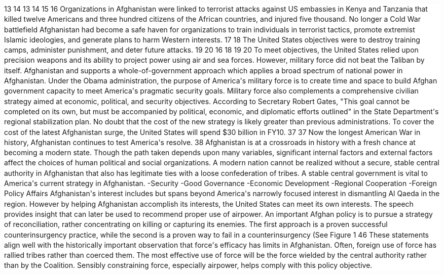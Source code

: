 13
14
13
14
15
16
Organizations in Afghanistan were linked to terrorist attacks against US embassies in Kenya and Tanzania that killed twelve Americans and three hundred citizens of the African countries, and injured five thousand.
No longer a Cold War battlefield Afghanistan had become a safe haven for organizations to train individuals in terrorist tactics, promote extremist Islamic ideologies, and generate plans to harm Western interests. 
17
18
The United States objectives were to destroy training camps, administer punishment, and deter future attacks. 
19
20
16
18
19
20
To meet objectives, the United States relied upon precision weapons and its ability to project power using air and sea forces. However, military force did not beat the Taliban by itself. Afghanistan and supports a whole-of-government approach which applies a broad spectrum of national power in Afghanistan.
Under the Obama administration, the purpose of America's military force is to create time and space to build Afghan government capacity to meet America's pragmatic security goals. Military force also complements a comprehensive civilian strategy aimed at economic, political, and security objectives. According to Secretary Robert Gates, "This goal cannot be completed on its own, but must be accompanied by political, economic, and diplomatic efforts outlined" in the State Department's regional stabilization plan. No doubt that the cost of the new strategy is likely greater than previous administrations. To cover the cost of the latest Afghanistan surge, the United States will spend $30 billion in FY10. 
37
37
Now the longest American War in history, Afghanistan continues to test America's resolve. 
38
Afghanistan is at a crossroads in history with a fresh chance at becoming a modern state. Though the path taken depends upon many variables, significant internal factors and external factors affect the choices of human political and social organizations. A modern nation cannot be realized without a secure, stable central authority in Afghanistan that also has legitimate ties with a loose confederation of tribes. A stable central government is vital to America's current strategy in Afghanistan. -Security -Good Governance -Economic Development -Regional Cooperation -Foreign Policy Affairs Afghanistan's interest includes but spans beyond America's narrowly focused interest in dismantling Al Qaeda in the region. However by helping Afghanistan accomplish its interests, the United States can meet its own interests. The speech provides insight that can later be used to recommend proper use of airpower.
An important Afghan policy is to pursue a strategy of reconciliation, rather concentrating on killing or capturing its enemies. The first approach is a proven successful counterinsurgency practice, while the second is a proven way to fail in a counterinsurgency (See Figure 
1
46
These statements align well with the historically important observation that force's efficacy has limits in Afghanistan. Often, foreign use of force has rallied tribes rather than coerced them. The most effective use of force will be the force wielded by the central authority rather than by the Coalition. Sensibly constraining force, especially airpower, helps comply with this policy objective.